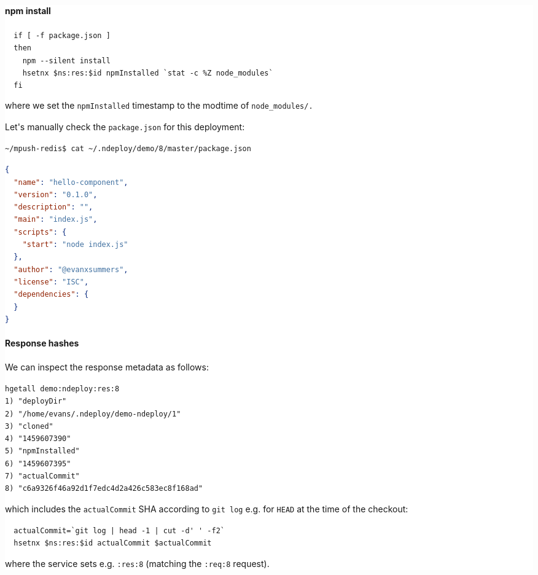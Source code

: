 
#### npm install

```shell  
  if [ -f package.json ]
  then
    npm --silent install
    hsetnx $ns:res:$id npmInstalled `stat -c %Z node_modules`
  fi
```
where we set the `npmInstalled` timestamp to the modtime of `node_modules/.`

Let's manually check the `package.json` for this deployment:
```shell
~/mpush-redis$ cat ~/.ndeploy/demo/8/master/package.json
```

```json
{
  "name": "hello-component",
  "version": "0.1.0",
  "description": "",
  "main": "index.js",
  "scripts": {
    "start": "node index.js"
  },
  "author": "@evanxsummers",
  "license": "ISC",
  "dependencies": {
  }
}
```


#### Response hashes

We can inspect the response metadata as follows:
```
hgetall demo:ndeploy:res:8
1) "deployDir"
2) "/home/evans/.ndeploy/demo-ndeploy/1"
3) "cloned"
4) "1459607390"
5) "npmInstalled"
6) "1459607395"
7) "actualCommit"
8) "c6a9326f46a92d1f7edc4d2a426c583ec8f168ad"
```
which includes the `actualCommit` SHA according to `git log` e.g. for `HEAD` at the time of the checkout:
```shell
  actualCommit=`git log | head -1 | cut -d' ' -f2`
  hsetnx $ns:res:$id actualCommit $actualCommit
```
where the service sets e.g. `:res:8` (matching the `:req:8` request).
